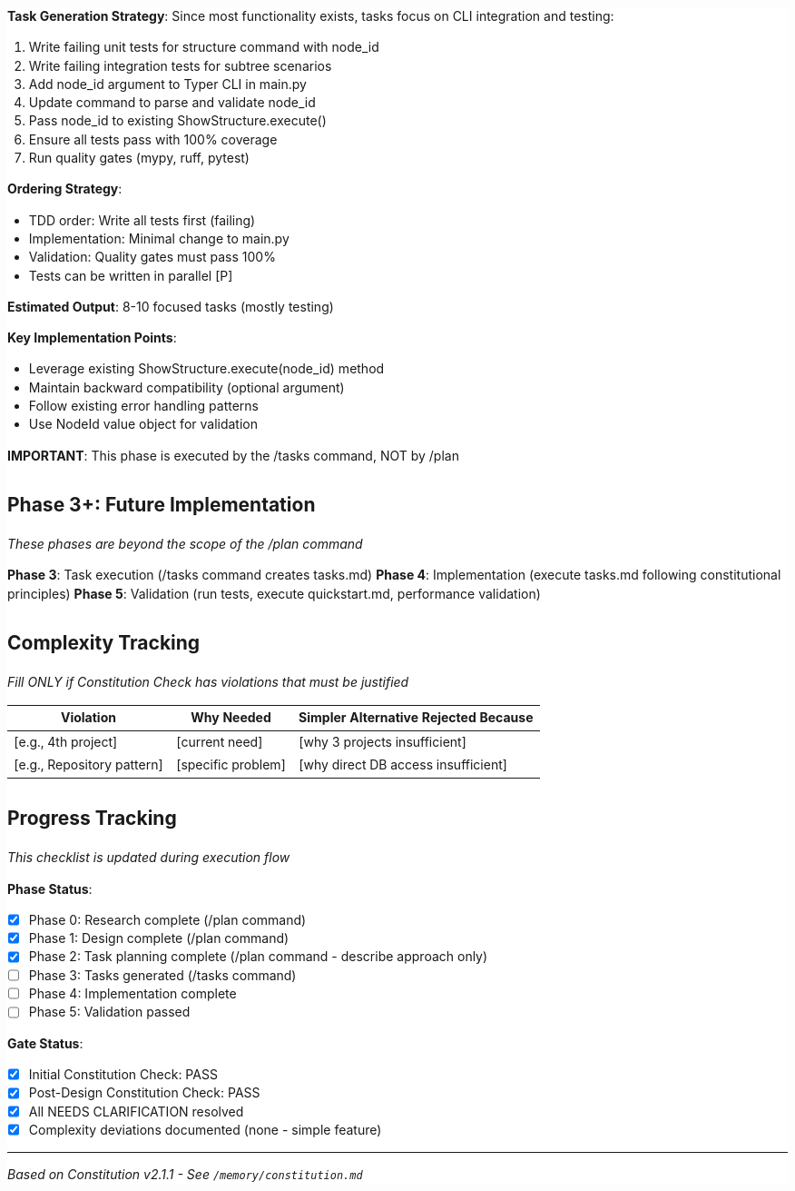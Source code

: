 **Task Generation Strategy**:
Since most functionality exists, tasks focus on CLI integration and testing:
1. Write failing unit tests for structure command with node_id
2. Write failing integration tests for subtree scenarios
3. Add node_id argument to Typer CLI in main.py
4. Update command to parse and validate node_id
5. Pass node_id to existing ShowStructure.execute()
6. Ensure all tests pass with 100% coverage
7. Run quality gates (mypy, ruff, pytest)

**Ordering Strategy**:
- TDD order: Write all tests first (failing)
- Implementation: Minimal change to main.py
- Validation: Quality gates must pass 100%
- Tests can be written in parallel [P]

**Estimated Output**: 8-10 focused tasks (mostly testing)

**Key Implementation Points**:
- Leverage existing ShowStructure.execute(node_id) method
- Maintain backward compatibility (optional argument)
- Follow existing error handling patterns
- Use NodeId value object for validation

**IMPORTANT**: This phase is executed by the /tasks command, NOT by /plan

## Phase 3+: Future Implementation
*These phases are beyond the scope of the /plan command*

**Phase 3**: Task execution (/tasks command creates tasks.md)
**Phase 4**: Implementation (execute tasks.md following constitutional principles)
**Phase 5**: Validation (run tests, execute quickstart.md, performance validation)

## Complexity Tracking
*Fill ONLY if Constitution Check has violations that must be justified*

| Violation | Why Needed | Simpler Alternative Rejected Because |
|-----------|------------|-------------------------------------|
| [e.g., 4th project] | [current need] | [why 3 projects insufficient] |
| [e.g., Repository pattern] | [specific problem] | [why direct DB access insufficient] |


## Progress Tracking
*This checklist is updated during execution flow*

**Phase Status**:
- [x] Phase 0: Research complete (/plan command)
- [x] Phase 1: Design complete (/plan command)
- [x] Phase 2: Task planning complete (/plan command - describe approach only)
- [ ] Phase 3: Tasks generated (/tasks command)
- [ ] Phase 4: Implementation complete
- [ ] Phase 5: Validation passed

**Gate Status**:
- [x] Initial Constitution Check: PASS
- [x] Post-Design Constitution Check: PASS
- [x] All NEEDS CLARIFICATION resolved
- [x] Complexity deviations documented (none - simple feature)

---
*Based on Constitution v2.1.1 - See `/memory/constitution.md`*
